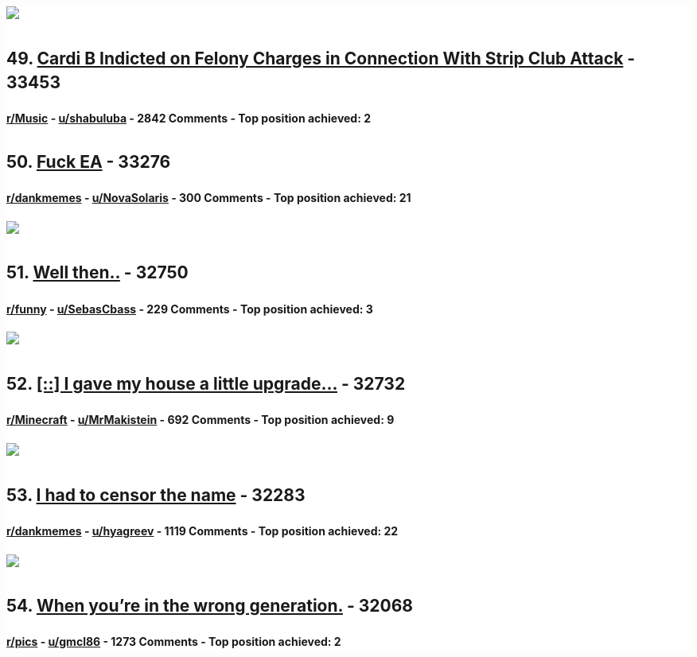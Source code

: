 <a href="https://i.redd.it/bnnx9igzsr531.jpg"><img src="https://b.thumbs.redditmedia.com/mVhTTVkxOkGdqx9ozhctV02gODlGB7MTGDte-NJIh5o.jpg"></img></a>

## 49. [Cardi B Indicted on Felony Charges in Connection With Strip Club Attack](http://reddit.com/r/Music/comments/c3dskf/cardi_b_indicted_on_felony_charges_in_connection/) - 33453
#### [r/Music](http://reddit.com/r/Music) - [u/shabuluba](http://reddit.com/u/shabuluba) - 2842 Comments - Top position achieved: 2

## 50. [Fuck EA](http://reddit.com/r/dankmemes/comments/c3f232/fuck_ea/) - 33276
#### [r/dankmemes](http://reddit.com/r/dankmemes) - [u/NovaSolaris](http://reddit.com/u/NovaSolaris) - 300 Comments - Top position achieved: 21

<a href="https://i.redd.it/voy6g8kxer531.png"><img src="https://b.thumbs.redditmedia.com/r8aFX2G2meedRUjVe9NqraQGfhdHnxdMhgGAC3FWKgk.jpg"></img></a>

## 51. [Well then..](http://reddit.com/r/funny/comments/c3h81m/well_then/) - 32750
#### [r/funny](http://reddit.com/r/funny) - [u/SebasCbass](http://reddit.com/u/SebasCbass) - 229 Comments - Top position achieved: 3

<a href="https://i.redd.it/c4rpx65f9s531.jpg"><img src="https://b.thumbs.redditmedia.com/davNotHGJeuj-jRyPo8Fe6uLc8XCVP7QeQ8PjQmZ9ek.jpg"></img></a>

## 52. [[::] I gave my house a little upgrade...](http://reddit.com/r/Minecraft/comments/c3cxvw/i_gave_my_house_a_little_upgrade/) - 32732
#### [r/Minecraft](http://reddit.com/r/Minecraft) - [u/MrMakistein](http://reddit.com/u/MrMakistein) - 692 Comments - Top position achieved: 9

<a href="https://gfycat.com/rapidfittingborzoi"><img src="https://b.thumbs.redditmedia.com/OREU1uqJzpehg8Gs5Lmnz1IV278gMymjd-xVolZUkvo.jpg"></img></a>

## 53. [I had to censor the name](http://reddit.com/r/dankmemes/comments/c35e6h/i_had_to_censor_the_name/) - 32283
#### [r/dankmemes](http://reddit.com/r/dankmemes) - [u/hyagreev](http://reddit.com/u/hyagreev) - 1119 Comments - Top position achieved: 22

<a href="https://i.redd.it/i66xwjlanm531.jpg"><img src="https://a.thumbs.redditmedia.com/zr6W5N5fiov2flxL3hU1HTErP648TiLoRuC9WNvLSH4.jpg"></img></a>

## 54. [When you’re in the wrong generation.](http://reddit.com/r/pics/comments/c3fzrb/when_youre_in_the_wrong_generation/) - 32068
#### [r/pics](http://reddit.com/r/pics) - [u/gmcl86](http://reddit.com/u/gmcl86) - 1273 Comments - Top position achieved: 2
